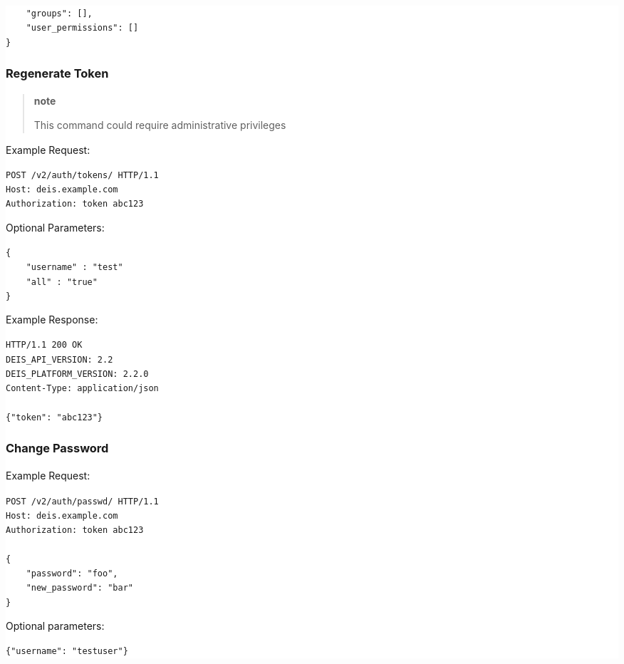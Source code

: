 ```
    "groups": [],
    "user_permissions": []
}
```

### Regenerate Token

> **note**
>
> This command could require administrative privileges

Example Request:

```
POST /v2/auth/tokens/ HTTP/1.1
Host: deis.example.com
Authorization: token abc123
```

Optional Parameters:

```
{
    "username" : "test"
    "all" : "true"
}
```

Example Response:

```
HTTP/1.1 200 OK
DEIS_API_VERSION: 2.2
DEIS_PLATFORM_VERSION: 2.2.0
Content-Type: application/json

{"token": "abc123"}
```

### Change Password

Example Request:

```
POST /v2/auth/passwd/ HTTP/1.1
Host: deis.example.com
Authorization: token abc123

{
    "password": "foo",
    "new_password": "bar"
}
```

Optional parameters:

```
{"username": "testuser"}
```
